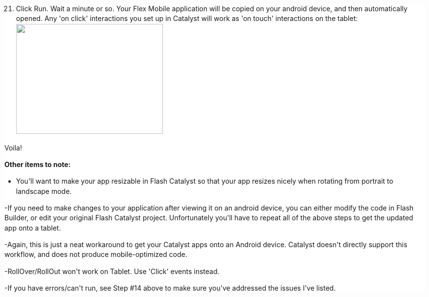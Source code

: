 21. Click Run. Wait a minute or so. Your Flex Mobile application will be copied on your android device, and then automatically opened. Any 'on click' interactions you set up in Catalyst will work as 'on touch' interactions on the tablet:  
<a href="http://flashcats.net/wp-content/uploads/2011/07/photo-1.jpg" rel="lightbox[601]"><img src="http://flashcats.net/wp-content/uploads/2011/07/photo-1-300x225.jpg" alt="" title="photo (1)" width="300" height="225" class="aligncenter size-medium wp-image-623" /></a>

Voila!

**Other items to note:**  
- You'll want to make your app resizable in Flash Catalyst so that your app resizes nicely when rotating from portrait to landscape mode.

-If you need to make changes to your application after viewing it on an android device, you can either modify the code in Flash Builder, or edit your original Flash Catalyst project. Unfortunately you'll have to repeat all of the above steps to get the updated app onto a tablet.

-Again, this is just a neat workaround to get your Catalyst apps onto an Android device. Catalyst doesn't directly support this workflow, and does not produce mobile-optimized code. 

-RollOver/RollOut won't work on Tablet. Use 'Click' events instead.

-If you have errors/can't run, see Step #14 above to make sure you've addressed the issues I've listed.